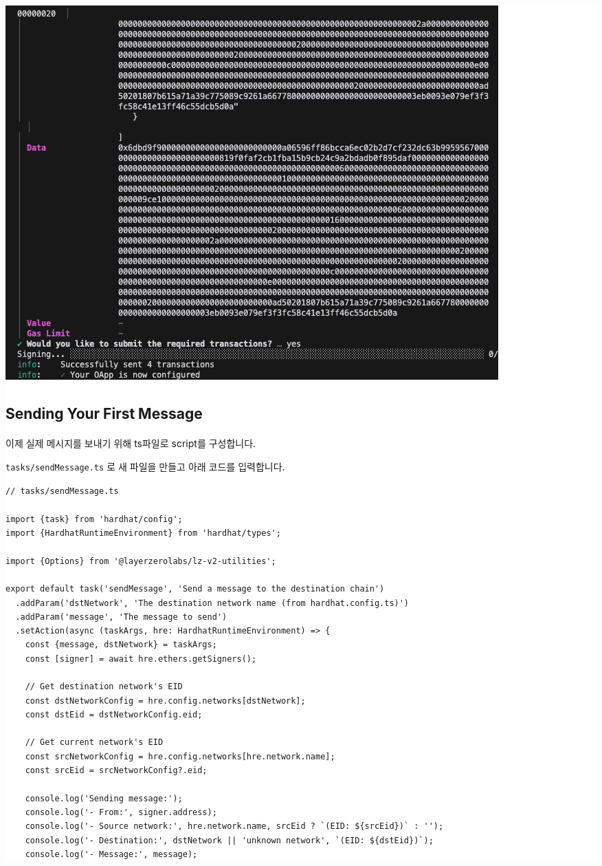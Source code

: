 ![image](/assets/post/2025-02-04-layerzero-1/image%201.png)
    
## **Sending Your First Message**

이제 실제 메시지를 보내기 위해 ts파일로 script를 구성합니다.

`tasks/sendMessage.ts` 로 새 파일을 만들고 아래 코드를 입력합니다.

```tsx
// tasks/sendMessage.ts

import {task} from 'hardhat/config';
import {HardhatRuntimeEnvironment} from 'hardhat/types';

import {Options} from '@layerzerolabs/lz-v2-utilities';

export default task('sendMessage', 'Send a message to the destination chain')
  .addParam('dstNetwork', 'The destination network name (from hardhat.config.ts)')
  .addParam('message', 'The message to send')
  .setAction(async (taskArgs, hre: HardhatRuntimeEnvironment) => {
    const {message, dstNetwork} = taskArgs;
    const [signer] = await hre.ethers.getSigners();

    // Get destination network's EID
    const dstNetworkConfig = hre.config.networks[dstNetwork];
    const dstEid = dstNetworkConfig.eid;

    // Get current network's EID
    const srcNetworkConfig = hre.config.networks[hre.network.name];
    const srcEid = srcNetworkConfig?.eid;

    console.log('Sending message:');
    console.log('- From:', signer.address);
    console.log('- Source network:', hre.network.name, srcEid ? `(EID: ${srcEid})` : '');
    console.log('- Destination:', dstNetwork || 'unknown network', `(EID: ${dstEid})`);
    console.log('- Message:', message);

```
